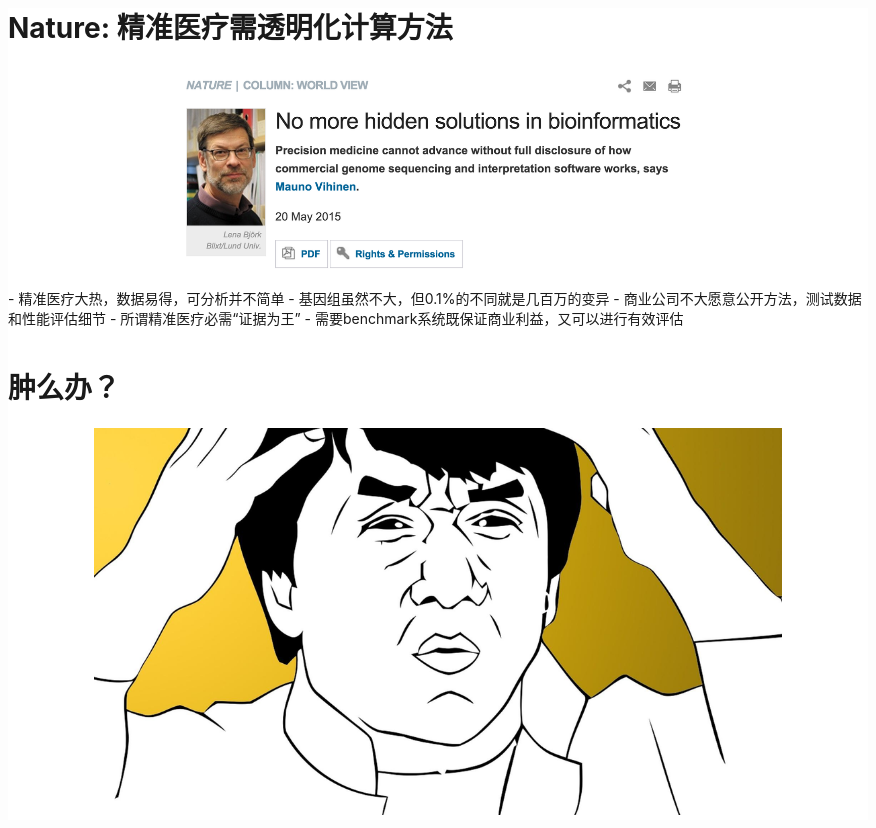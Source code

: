 
Nature: 精准医疗需透明化计算方法
===
<center><img src="./figure/nature2.png"  style="width: 60%"/></center>
- 精准医疗大热，数据易得，可分析并不简单
- 基因组虽然不大，但0.1%的不同就是几百万的变异
- 商业公司不大愿意公开方法，测试数据和性能评估细节
- 所谓精准医疗必需“证据为王”
- 需要benchmark系统既保证商业利益，又可以进行有效评估



肿么办？
===
<center><img src="./figure/how.jpg"  style="width: 80%"/></center>
